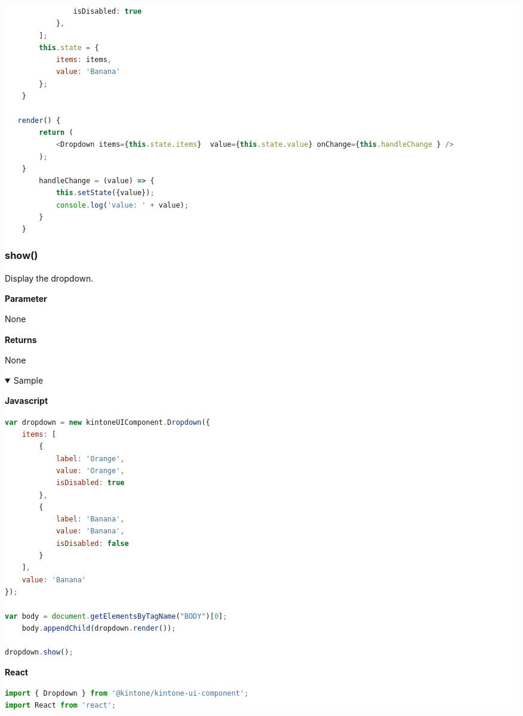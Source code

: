 ```javascript
                isDisabled: true
            },
        ];
        this.state = {
            items: items,
            value: 'Banana'
        };
    }
  
   render() {
        return (
            <Dropdown items={this.state.items}  value={this.state.value} onChange={this.handleChange } />
        );
    }
        handleChange = (value) => {
            this.setState({value});
            console.log('value: ' + value);
        }
    }

```
</details>



### show()
Display the dropdown.

**Parameter**

None

**Returns**

None

<details class="tab-container" open>
<Summary>Sample</Summary>

**Javascript**
```javascript
var dropdown = new kintoneUIComponent.Dropdown({
    items: [
        {
            label: 'Orange',
            value: 'Orange',
            isDisabled: true
        },
        {
            label: 'Banana',
            value: 'Banana',
            isDisabled: false
        }
    ],
    value: 'Banana'
});

var body = document.getElementsByTagName("BODY")[0];
    body.appendChild(dropdown.render());

dropdown.show();
```
**React**
```javascript
import { Dropdown } from '@kintone/kintone-ui-component';
import React from 'react';
```